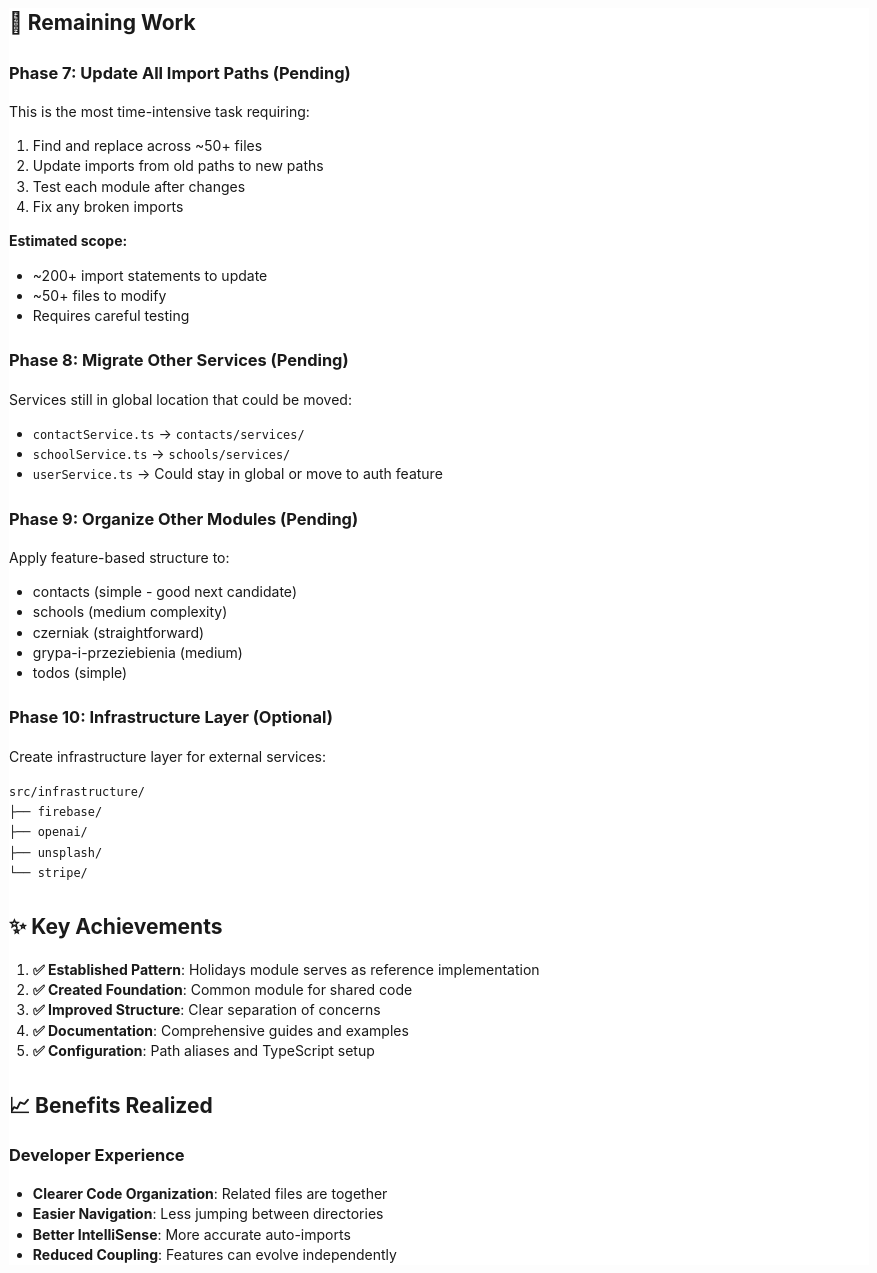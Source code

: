 ## 🚧 Remaining Work

### Phase 7: Update All Import Paths (Pending)
This is the most time-intensive task requiring:
1. Find and replace across ~50+ files
2. Update imports from old paths to new paths
3. Test each module after changes
4. Fix any broken imports

**Estimated scope:**
- ~200+ import statements to update
- ~50+ files to modify
- Requires careful testing

### Phase 8: Migrate Other Services (Pending)
Services still in global location that could be moved:
- `contactService.ts` → `contacts/services/`
- `schoolService.ts` → `schools/services/`
- `userService.ts` → Could stay in global or move to auth feature

### Phase 9: Organize Other Modules (Pending)
Apply feature-based structure to:
- contacts (simple - good next candidate)
- schools (medium complexity)
- czerniak (straightforward)
- grypa-i-przeziebienia (medium)
- todos (simple)

### Phase 10: Infrastructure Layer (Optional)
Create infrastructure layer for external services:
```
src/infrastructure/
├── firebase/
├── openai/
├── unsplash/
└── stripe/
```

## ✨ Key Achievements

1. **✅ Established Pattern**: Holidays module serves as reference implementation
2. **✅ Created Foundation**: Common module for shared code
3. **✅ Improved Structure**: Clear separation of concerns
4. **✅ Documentation**: Comprehensive guides and examples
5. **✅ Configuration**: Path aliases and TypeScript setup

## 📈 Benefits Realized

### Developer Experience
- **Clearer Code Organization**: Related files are together
- **Easier Navigation**: Less jumping between directories
- **Better IntelliSense**: More accurate auto-imports
- **Reduced Coupling**: Features can evolve independently
